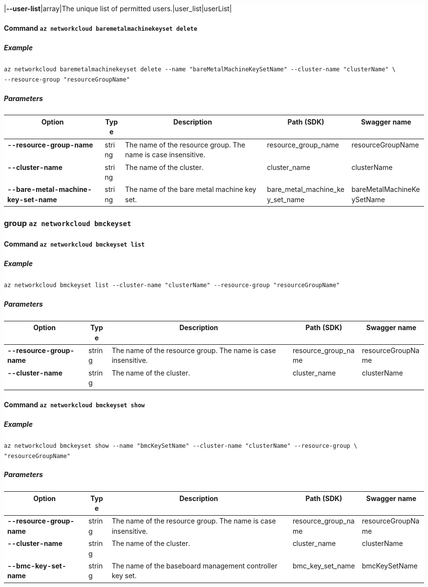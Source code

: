 |**--user-list**|array|The unique list of permitted users.|user_list|userList|

#### <a name="BareMetalMachineKeySetsDelete">Command `az networkcloud baremetalmachinekeyset delete`</a>

##### <a name="ExamplesBareMetalMachineKeySetsDelete">Example</a>
```
az networkcloud baremetalmachinekeyset delete --name "bareMetalMachineKeySetName" --cluster-name "clusterName" \
--resource-group "resourceGroupName"
```
##### <a name="ParametersBareMetalMachineKeySetsDelete">Parameters</a> 
|Option|Type|Description|Path (SDK)|Swagger name|
|------|----|-----------|----------|------------|
|**--resource-group-name**|string|The name of the resource group. The name is case insensitive.|resource_group_name|resourceGroupName|
|**--cluster-name**|string|The name of the cluster.|cluster_name|clusterName|
|**--bare-metal-machine-key-set-name**|string|The name of the bare metal machine key set.|bare_metal_machine_key_set_name|bareMetalMachineKeySetName|

### group `az networkcloud bmckeyset`
#### <a name="BmcKeySetsListByResourceGroup">Command `az networkcloud bmckeyset list`</a>

##### <a name="ExamplesBmcKeySetsListByResourceGroup">Example</a>
```
az networkcloud bmckeyset list --cluster-name "clusterName" --resource-group "resourceGroupName"
```
##### <a name="ParametersBmcKeySetsListByResourceGroup">Parameters</a> 
|Option|Type|Description|Path (SDK)|Swagger name|
|------|----|-----------|----------|------------|
|**--resource-group-name**|string|The name of the resource group. The name is case insensitive.|resource_group_name|resourceGroupName|
|**--cluster-name**|string|The name of the cluster.|cluster_name|clusterName|

#### <a name="BmcKeySetsGet">Command `az networkcloud bmckeyset show`</a>

##### <a name="ExamplesBmcKeySetsGet">Example</a>
```
az networkcloud bmckeyset show --name "bmcKeySetName" --cluster-name "clusterName" --resource-group \
"resourceGroupName"
```
##### <a name="ParametersBmcKeySetsGet">Parameters</a> 
|Option|Type|Description|Path (SDK)|Swagger name|
|------|----|-----------|----------|------------|
|**--resource-group-name**|string|The name of the resource group. The name is case insensitive.|resource_group_name|resourceGroupName|
|**--cluster-name**|string|The name of the cluster.|cluster_name|clusterName|
|**--bmc-key-set-name**|string|The name of the baseboard management controller key set.|bmc_key_set_name|bmcKeySetName|
